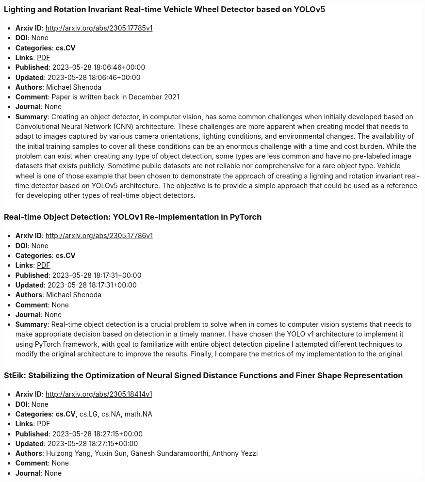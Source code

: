 

### Lighting and Rotation Invariant Real-time Vehicle Wheel Detector based on YOLOv5
- **Arxiv ID**: http://arxiv.org/abs/2305.17785v1
- **DOI**: None
- **Categories**: **cs.CV**
- **Links**: [PDF](http://arxiv.org/pdf/2305.17785v1)
- **Published**: 2023-05-28 18:06:46+00:00
- **Updated**: 2023-05-28 18:06:46+00:00
- **Authors**: Michael Shenoda
- **Comment**: Paper is written back in December 2021
- **Journal**: None
- **Summary**: Creating an object detector, in computer vision, has some common challenges when initially developed based on Convolutional Neural Network (CNN) architecture. These challenges are more apparent when creating model that needs to adapt to images captured by various camera orientations, lighting conditions, and environmental changes. The availability of the initial training samples to cover all these conditions can be an enormous challenge with a time and cost burden. While the problem can exist when creating any type of object detection, some types are less common and have no pre-labeled image datasets that exists publicly. Sometime public datasets are not reliable nor comprehensive for a rare object type. Vehicle wheel is one of those example that been chosen to demonstrate the approach of creating a lighting and rotation invariant real-time detector based on YOLOv5 architecture. The objective is to provide a simple approach that could be used as a reference for developing other types of real-time object detectors.



### Real-time Object Detection: YOLOv1 Re-Implementation in PyTorch
- **Arxiv ID**: http://arxiv.org/abs/2305.17786v1
- **DOI**: None
- **Categories**: **cs.CV**
- **Links**: [PDF](http://arxiv.org/pdf/2305.17786v1)
- **Published**: 2023-05-28 18:17:31+00:00
- **Updated**: 2023-05-28 18:17:31+00:00
- **Authors**: Michael Shenoda
- **Comment**: None
- **Journal**: None
- **Summary**: Real-time object detection is a crucial problem to solve when in comes to computer vision systems that needs to make appropriate decision based on detection in a timely manner. I have chosen the YOLO v1 architecture to implement it using PyTorch framework, with goal to familiarize with entire object detection pipeline I attempted different techniques to modify the original architecture to improve the results. Finally, I compare the metrics of my implementation to the original.



### StEik: Stabilizing the Optimization of Neural Signed Distance Functions and Finer Shape Representation
- **Arxiv ID**: http://arxiv.org/abs/2305.18414v1
- **DOI**: None
- **Categories**: **cs.CV**, cs.LG, cs.NA, math.NA
- **Links**: [PDF](http://arxiv.org/pdf/2305.18414v1)
- **Published**: 2023-05-28 18:27:15+00:00
- **Updated**: 2023-05-28 18:27:15+00:00
- **Authors**: Huizong Yang, Yuxin Sun, Ganesh Sundaramoorthi, Anthony Yezzi
- **Comment**: None
- **Journal**: None